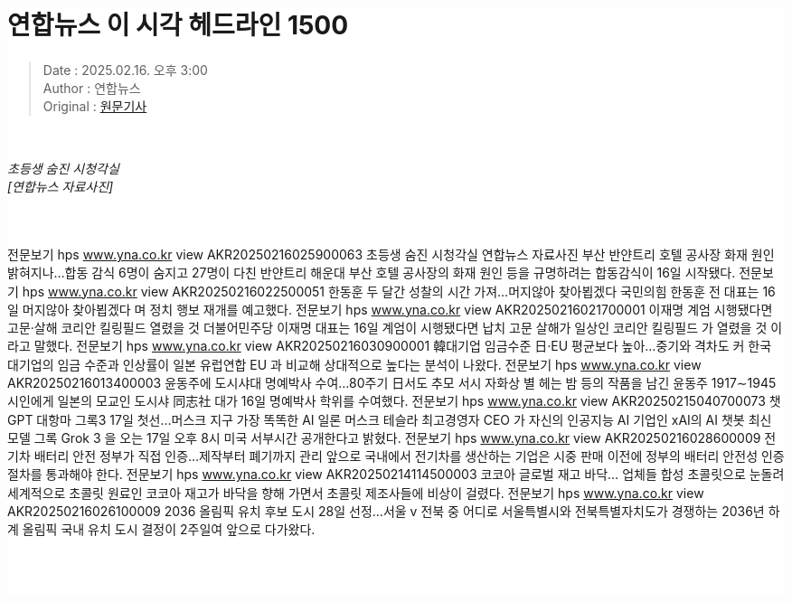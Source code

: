   
# 연합뉴스 이 시각 헤드라인  1500  
  
> Date : 2025.02.16. 오후 3:00  
> Author : 연합뉴스  
> Original : [원문기사](https://n.news.naver.com/mnews/article/001/0015216236?sid=101)  
<br/>  
  
<img alt="초등생 숨진 시청각실[연합뉴스 자료사진]" class="_LAZY_LOADING _LAZY_LOADING_INIT_HIDE" src="https://imgnews.pstatic.net/image/001/2025/02/16/PYH2025021106870006300_P4_20250216150024402.jpg?type=w860" id="img1" style="display: none;"></img><em class="img_desc">초등생 숨진 시청각실<br/>[연합뉴스 자료사진]</em>  
<br/><br/>  
  
전문보기 hps www.yna.co.kr view AKR20250216025900063 초등생 숨진 시청각실 연합뉴스 자료사진 부산 반얀트리 호텔 공사장 화재 원인 밝혀지나…합동 감식 6명이 숨지고 27명이 다친 반얀트리 해운대 부산 호텔 공사장의 화재 원인 등을 규명하려는 합동감식이 16일 시작됐다.
전문보기 hps www.yna.co.kr view AKR20250216022500051 한동훈 두 달간 성찰의 시간 가져…머지않아 찾아뵙겠다 국민의힘 한동훈 전 대표는 16일 머지않아 찾아뵙겠다 며 정치 행보 재개를 예고했다.
전문보기 hps www.yna.co.kr view AKR20250216021700001 이재명 계엄 시행됐다면 고문·살해 코리안 킬링필드 열렸을 것 더불어민주당 이재명 대표는 16일 계엄이 시행됐다면 납치 고문 살해가 일상인 코리안 킬링필드 가 열렸을 것 이라고 말했다.
전문보기 hps www.yna.co.kr view AKR20250216030900001 韓대기업 임금수준 日·EU 평균보다 높아…중기와 격차도 커 한국 대기업의 임금 수준과 인상률이 일본 유럽연합 EU 과 비교해 상대적으로 높다는 분석이 나왔다.
전문보기 hps www.yna.co.kr view AKR20250216013400003 윤동주에 도시샤대 명예박사 수여…80주기 日서도 추모 서시 자화상 별 헤는 밤 등의 작품을 남긴 윤동주 1917∼1945 시인에게 일본의 모교인 도시샤 同志社 대가 16일 명예박사 학위를 수여했다.
전문보기 hps www.yna.co.kr view AKR20250215040700073 챗GPT 대항마 그록3 17일 첫선…머스크 지구 가장 똑똑한 AI 일론 머스크 테슬라 최고경영자 CEO 가 자신의 인공지능 AI 기업인 xAI의 AI 챗봇 최신 모델 그록 Grok 3 을 오는 17일 오후 8시 미국 서부시간 공개한다고 밝혔다.
전문보기 hps www.yna.co.kr view AKR20250216028600009 전기차 배터리 안전 정부가 직접 인증…제작부터 폐기까지 관리 앞으로 국내에서 전기차를 생산하는 기업은 시중 판매 이전에 정부의 배터리 안전성 인증 절차를 통과해야 한다.
전문보기 hps www.yna.co.kr view AKR20250214114500003 코코아 글로벌 재고 바닥… 업체들 합성 초콜릿으로 눈돌려 세계적으로 초콜릿 원료인 코코아 재고가 바닥을 향해 가면서 초콜릿 제조사들에 비상이 걸렸다.
전문보기 hps www.yna.co.kr view AKR20250216026100009 2036 올림픽 유치 후보 도시 28일 선정…서울 v 전북 중 어디로 서울특별시와 전북특별자치도가 경쟁하는 2036년 하계 올림픽 국내 유치 도시 결정이 2주일여 앞으로 다가왔다.  
<br/><br/><br/>  

